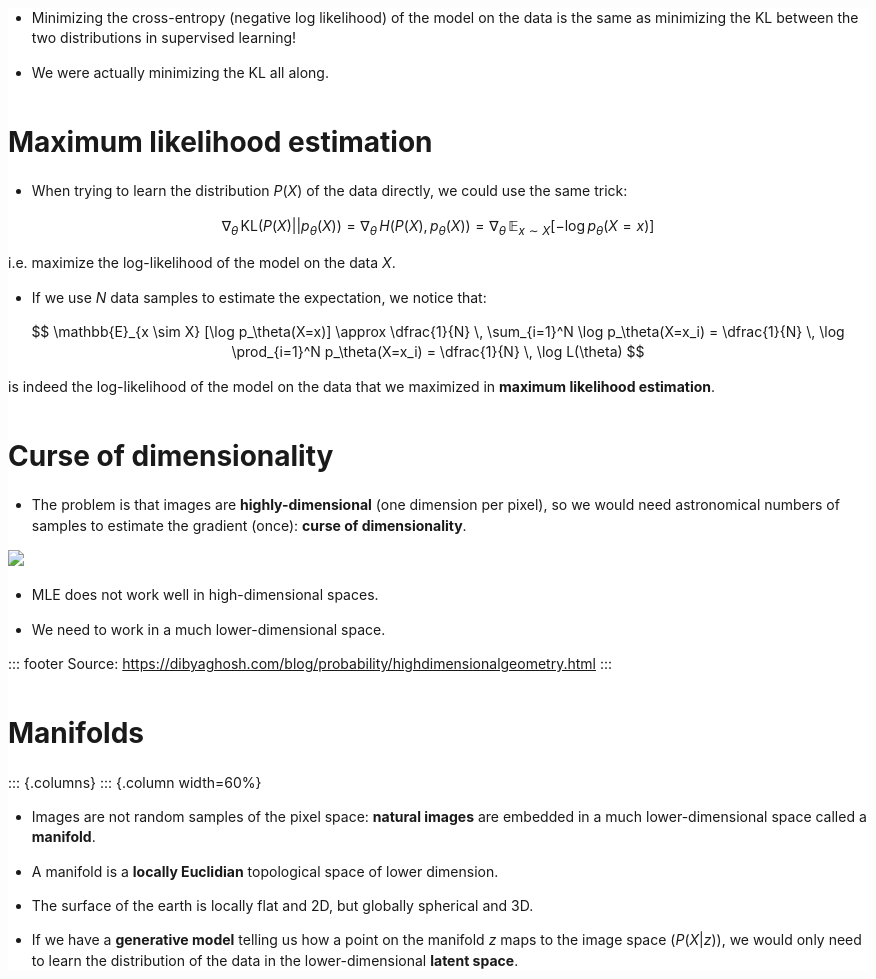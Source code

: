 * Minimizing the cross-entropy (negative log likelihood) of the model on the data is the same as minimizing the KL between the two distributions in supervised learning!

* We were actually minimizing the KL all along.


# Maximum likelihood estimation

* When trying to learn the distribution $P(X)$ of the data directly, we could use the same trick:

$$\nabla_\theta \, \text{KL}(P(X) || p_\theta(X)) = \nabla_\theta \, H(P(X), p_\theta(X))  = \nabla_\theta \, \mathbb{E}_{x \sim X} [- \log p_\theta(X=x)]$$

i.e. maximize the log-likelihood of the model on the data $X$.

* If we use $N$ data samples to estimate the expectation, we notice that:

$$
\mathbb{E}_{x \sim X} [\log p_\theta(X=x)] \approx \dfrac{1}{N} \, \sum_{i=1}^N \log p_\theta(X=x_i) = \dfrac{1}{N} \, \log \prod_{i=1}^N p_\theta(X=x_i) = \dfrac{1}{N} \, \log L(\theta)
$$

is indeed the log-likelihood of the model on the data that we maximized in **maximum likelihood estimation**.

# Curse of dimensionality

* The problem is that images are **highly-dimensional** (one dimension per pixel), so we would need astronomical numbers of samples to estimate the gradient (once): **curse of dimensionality**. 

![](img/cursedimensionality.png)

* MLE does not work well in high-dimensional spaces.

* We need to work in a much lower-dimensional space.

::: footer
Source: <https://dibyaghosh.com/blog/probability/highdimensionalgeometry.html>
:::

# Manifolds

::: {.columns}
::: {.column width=60%}

* Images are not random samples of the pixel space: **natural images** are embedded in a much lower-dimensional space called a **manifold**.

* A manifold is a **locally Euclidian** topological space of lower dimension.

* The surface of the earth is locally flat and 2D, but globally spherical and 3D.

* If we have a **generative model** telling us how a point on the manifold $z$ maps to the image space ($P(X | z)$), we would only need to learn the distribution of the data in the lower-dimensional **latent space**.
